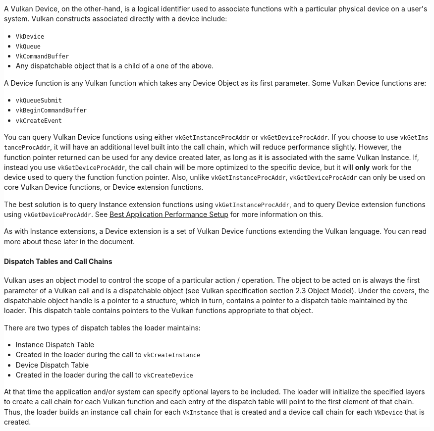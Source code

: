 A Vulkan Device, on the other-hand, is a logical identifier used to associate
functions with a particular physical device on a user's system.  Vulkan
constructs associated directly with a device include:
 * `VkDevice`
 * `VkQueue`
 * `VkCommandBuffer`
 * Any dispatchable object that is a child of a one of the above.

A Device function is any Vulkan function which takes any Device Object as its
first parameter.  Some Vulkan Device functions are:
 * `vkQueueSubmit`
 * `vkBeginCommandBuffer`
 * `vkCreateEvent`

You can query Vulkan Device functions using either `vkGetInstanceProcAddr` or 
`vkGetDeviceProcAddr`.  If you choose to use `vkGetInstanceProcAddr`, it will
have an additional level built into the call chain, which will reduce
performance slightly.  However, the function pointer returned can be used for
any device created later, as long as it is associated with the same Vulkan
Instance. If, instead you use `vkGetDeviceProcAddr`, the call chain will be more
optimized to the specific device, but it will **only** work for the device used
to query the function function pointer.  Also, unlike `vkGetInstanceProcAddr`,
`vkGetDeviceProcAddr` can only be used on core Vulkan Device functions, or
Device extension functions.

The best solution is to query Instance extension functions using
`vkGetInstanceProcAddr`, and to query Device extension functions using
`vkGetDeviceProcAddr`.  See
[Best Application Performance Setup](#best-application-performance-setup) for
more information on this.

As with Instance extensions, a Device extension is a set of Vulkan Device
functions extending the Vulkan language. You can read more about these later in
the document.


#### Dispatch Tables and Call Chains

Vulkan uses an object model to control the scope of a particular action /
operation.  The object to be acted on is always the first parameter of a Vulkan
call and is a dispatchable object (see Vulkan specification section 2.3 Object
Model).  Under the covers, the dispatchable object handle is a pointer to a
structure, which in turn, contains a pointer to a dispatch table maintained by
the loader.  This dispatch table contains pointers to the Vulkan functions
appropriate to that object.

There are two types of dispatch tables the loader maintains:
 - Instance Dispatch Table
  - Created in the loader during the call to `vkCreateInstance`
 - Device Dispatch Table
  - Created in the loader during the call to `vkCreateDevice`

At that time the application and/or system can specify optional layers to be
included.  The loader will initialize the specified layers to create a call
chain for each Vulkan function and each entry of the dispatch table will point
to the first element of that chain. Thus, the loader builds an instance call
chain for each `VkInstance` that is created and a device call chain for each
`VkDevice` that is created.
